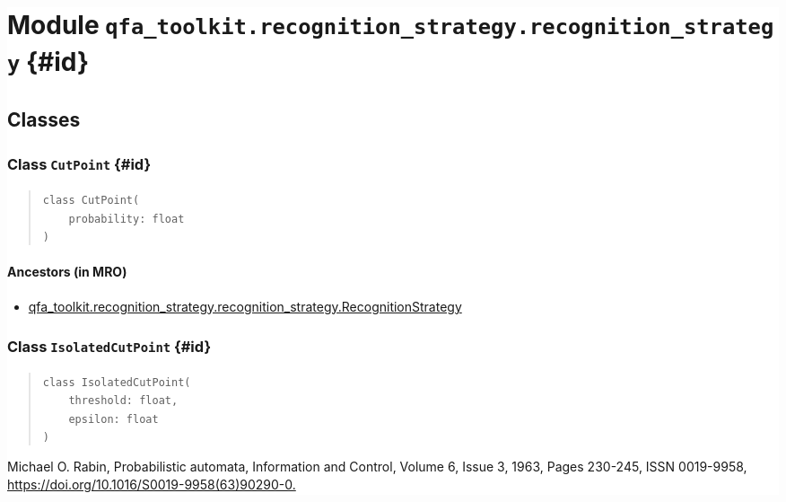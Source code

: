 


    
# Module `qfa_toolkit.recognition_strategy.recognition_strategy` {#id}







    
## Classes


    
### Class `CutPoint` {#id}




>     class CutPoint(
>         probability: float
>     )





    
#### Ancestors (in MRO)

* [qfa_toolkit.recognition_strategy.recognition_strategy.RecognitionStrategy](#qfa_toolkit.recognition_strategy.recognition_strategy.RecognitionStrategy)






    
### Class `IsolatedCutPoint` {#id}




>     class IsolatedCutPoint(
>         threshold: float,
>         epsilon: float
>     )


Michael O. Rabin,
Probabilistic automata,
Information and Control,
Volume 6, Issue 3,
1963,
Pages 230-245,
ISSN 0019-9958,
<https://doi.org/10.1016/S0019-9958(63)90290-0.>


    